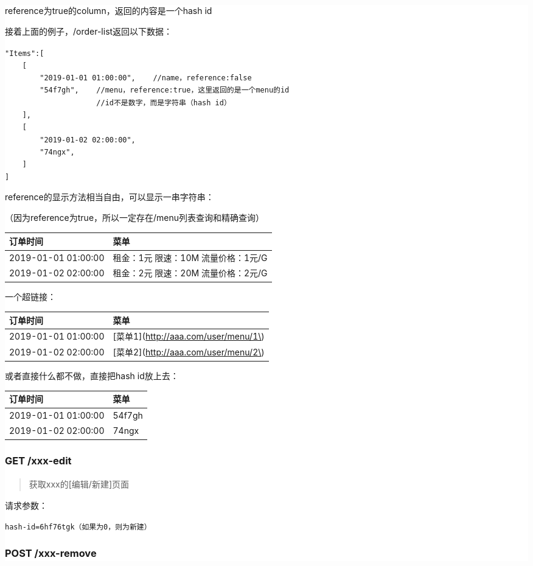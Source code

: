 reference为true的column，返回的内容是一个hash id

接着上面的例子，/order-list返回以下数据：

```text
"Items":[
    [
        "2019-01-01 01:00:00",    //name，reference:false
        "54f7gh",    //menu，reference:true，这里返回的是一个menu的id
                     //id不是数字，而是字符串（hash id）
    ],
    [
        "2019-01-02 02:00:00",
        "74ngx",
    ]
]
```

reference的显示方法相当自由，可以显示一串字符串：

（因为reference为true，所以一定存在/menu列表查询和精确查询）

| 订单时间 | 菜单 |
| :--- | :--- |
| 2019-01-01 01:00:00 | 租金：1元 限速：10M 流量价格：1元/G |
| 2019-01-02 02:00:00 | 租金：2元 限速：20M 流量价格：2元/G |

一个超链接：

| 订单时间 | 菜单 |
| :--- | :--- |
| 2019-01-01 01:00:00 | \[菜单1\]\(http://aaa.com/user/menu/1\) |
| 2019-01-02 02:00:00 | \[菜单2\]\(http://aaa.com/user/menu/2\) |

或者直接什么都不做，直接把hash id放上去：

| 订单时间 | 菜单 |
| :--- | :--- |
| 2019-01-01 01:00:00 | 54f7gh |
| 2019-01-02 02:00:00 | 74ngx |

### GET /xxx-edit

> 获取xxx的\[编辑/新建\]页面

请求参数：

```text
hash-id=6hf76tgk（如果为0，则为新建）
```

### POST /xxx-remove
